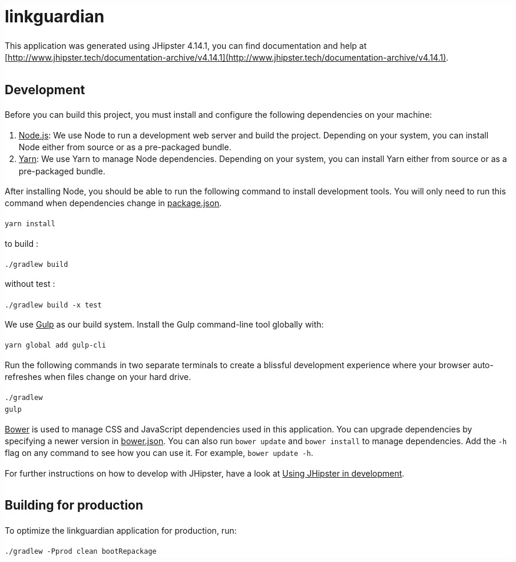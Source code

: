 # linkguardian
This application was generated using JHipster 4.14.1, you can find documentation and help at [http://www.jhipster.tech/documentation-archive/v4.14.1](http://www.jhipster.tech/documentation-archive/v4.14.1).

## Development

Before you can build this project, you must install and configure the following dependencies on your machine:

1. [Node.js][]: We use Node to run a development web server and build the project.
   Depending on your system, you can install Node either from source or as a pre-packaged bundle.
2. [Yarn][]: We use Yarn to manage Node dependencies.
   Depending on your system, you can install Yarn either from source or as a pre-packaged bundle.

After installing Node, you should be able to run the following command to install development tools.
You will only need to run this command when dependencies change in [package.json](package.json).

    yarn install
    
to build :

    ./gradlew build
    
without test :
 
    ./gradlew build -x test 

We use [Gulp][] as our build system. Install the Gulp command-line tool globally with:

    yarn global add gulp-cli

Run the following commands in two separate terminals to create a blissful development experience where your browser
auto-refreshes when files change on your hard drive.

    ./gradlew
    gulp

[Bower][] is used to manage CSS and JavaScript dependencies used in this application. You can upgrade dependencies by
specifying a newer version in [bower.json](bower.json). You can also run `bower update` and `bower install` to manage dependencies.
Add the `-h` flag on any command to see how you can use it. For example, `bower update -h`.

For further instructions on how to develop with JHipster, have a look at [Using JHipster in development][].



## Building for production

To optimize the linkguardian application for production, run:

    ./gradlew -Pprod clean bootRepackage


[JHipster Homepage and latest documentation]: http://www.jhipster.tech
[JHipster 4.14.1 archive]: http://www.jhipster.tech/documentation-archive/v4.14.1
[Using JHipster in development]: http://www.jhipster.tech/documentation-archive/v4.14.1/development/
[Service Discovery and Configuration with the JHipster-Registry]: http://www.jhipster.tech/documentation-archive/v4.14.1/microservices-architecture/#jhipster-registry
[Using Docker and Docker-Compose]: http://www.jhipster.tech/documentation-archive/v4.14.1/docker-compose
[Using JHipster in production]: http://www.jhipster.tech/documentation-archive/v4.14.1/production/
[Running tests page]: http://www.jhipster.tech/documentation-archive/v4.14.1/running-tests/
[Setting up Continuous Integration]: http://www.jhipster.tech/documentation-archive/v4.14.1/setting-up-ci/
[Gatling]: http://gatling.io/
[Node.js]: https://nodejs.org/
[Yarn]: https://yarnpkg.org/
[Bower]: http://bower.io/
[Gulp]: http://gulpjs.com/
[BrowserSync]: http://www.browsersync.io/
[Karma]: http://karma-runner.github.io/
[Jasmine]: http://jasmine.github.io/2.0/introduction.html
[Protractor]: https://angular.github.io/protractor/
[Leaflet]: http://leafletjs.com/
[DefinitelyTyped]: http://definitelytyped.org/
[ion icons]: http://ionicons.com/
[ion icons]: https://github.com/driftyco/ionicons
[color palette]: http://www.dtelepathy.com/blog/inspiration/beautiful-color-palettes-for-your-next-web-project
[material layout]: https://material.angularjs.org/latest/layout/options
[masonry]: https://github.com/passy/angular-masonry
[dynamic layout]: https://www.npmjs.com/package/angular-dynamic-layout
[isotope modulo]: http://michieldewit.github.io/isotope-modulo-columns/
[isotope]: http://mankindsoftware.github.io/angular-isotope/
[angular isotope]: https://github.com/mankindsoftware/angular-isotope
[search isotope]: https://www.google.fr/search?q=angular+isotope+modulo&oq=angular+isotope+modulo&aqs=chrome..69i57.4807j0j7&sourceid=chrome&es_sm=91&ie=UTF-8
[on boarding]: https://github.com/adamalbrecht/ngOnboarding
[jQCloud]: https://github.com/mistic100/jQCloud
[stars]: http://ngmodules.org/modules/angular-input-stars